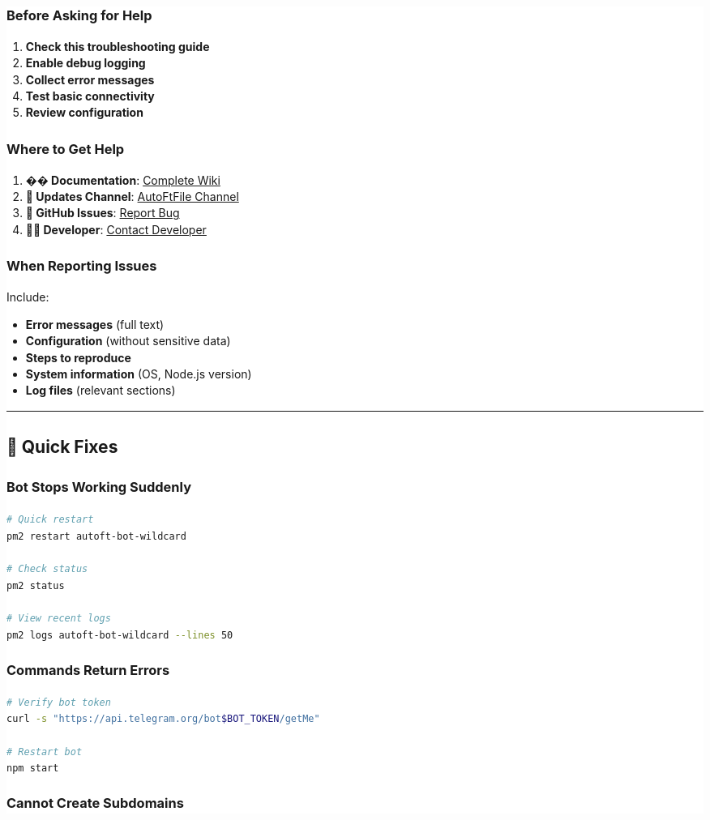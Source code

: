 ### Before Asking for Help

1. **Check this troubleshooting guide**
2. **Enable debug logging**
3. **Collect error messages**
4. **Test basic connectivity**
5. **Review configuration**

### Where to Get Help

1. **�� Documentation**: [Complete Wiki](Home.md)
2. **📢 Updates Channel**: [AutoFtFile Channel](https://t.me/AutoFtFile)
3. **🐛 GitHub Issues**: [Report Bug](https://github.com/AutoFTbot/Wildcard-Bot/issues/new)
4. **👨‍💻 Developer**: [Contact Developer](https://t.me/AutoFtBot69)

### When Reporting Issues

Include:
- **Error messages** (full text)
- **Configuration** (without sensitive data)
- **Steps to reproduce**
- **System information** (OS, Node.js version)
- **Log files** (relevant sections)

---

## 🚀 Quick Fixes

### Bot Stops Working Suddenly

```bash
# Quick restart
pm2 restart autoft-bot-wildcard

# Check status
pm2 status

# View recent logs
pm2 logs autoft-bot-wildcard --lines 50
```

### Commands Return Errors

```bash
# Verify bot token
curl -s "https://api.telegram.org/bot$BOT_TOKEN/getMe"

# Restart bot
npm start
```

### Cannot Create Subdomains
